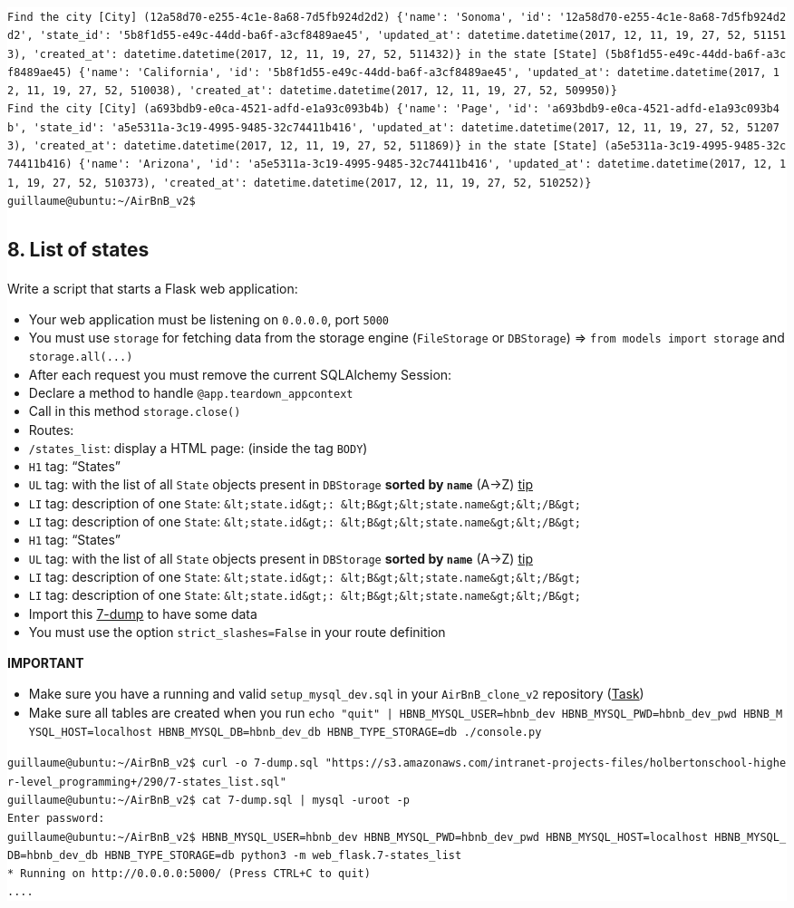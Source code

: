 ```
Find the city [City] (12a58d70-e255-4c1e-8a68-7d5fb924d2d2) {'name': 'Sonoma', 'id': '12a58d70-e255-4c1e-8a68-7d5fb924d2d2', 'state_id': '5b8f1d55-e49c-44dd-ba6f-a3cf8489ae45', 'updated_at': datetime.datetime(2017, 12, 11, 19, 27, 52, 511513), 'created_at': datetime.datetime(2017, 12, 11, 19, 27, 52, 511432)} in the state [State] (5b8f1d55-e49c-44dd-ba6f-a3cf8489ae45) {'name': 'California', 'id': '5b8f1d55-e49c-44dd-ba6f-a3cf8489ae45', 'updated_at': datetime.datetime(2017, 12, 11, 19, 27, 52, 510038), 'created_at': datetime.datetime(2017, 12, 11, 19, 27, 52, 509950)}
Find the city [City] (a693bdb9-e0ca-4521-adfd-e1a93c093b4b) {'name': 'Page', 'id': 'a693bdb9-e0ca-4521-adfd-e1a93c093b4b', 'state_id': 'a5e5311a-3c19-4995-9485-32c74411b416', 'updated_at': datetime.datetime(2017, 12, 11, 19, 27, 52, 512073), 'created_at': datetime.datetime(2017, 12, 11, 19, 27, 52, 511869)} in the state [State] (a5e5311a-3c19-4995-9485-32c74411b416) {'name': 'Arizona', 'id': 'a5e5311a-3c19-4995-9485-32c74411b416', 'updated_at': datetime.datetime(2017, 12, 11, 19, 27, 52, 510373), 'created_at': datetime.datetime(2017, 12, 11, 19, 27, 52, 510252)}
guillaume@ubuntu:~/AirBnB_v2$ 
```


## 8. List of states

Write a script that starts a Flask web application:
+ Your web application must be listening on `0.0.0.0`, port `5000`
+ You must use `storage` for fetching data from the storage engine (`FileStorage` or `DBStorage`) =&gt; `from models import storage` and `storage.all(...)`
+ After each request you must remove the current SQLAlchemy Session:
+ Declare a method to handle `@app.teardown_appcontext`
+ Call in this method `storage.close()`
+ Routes:
+ `/states_list`: display a HTML page: (inside the tag `BODY`)
+ `H1` tag: “States”
+ `UL` tag: with the list of all `State` objects present in `DBStorage` **sorted by `name`** (A-&gt;Z) [tip](https://intranet.hbtn.io/rltoken/fid5cMJKYMaRJqL60PlUew)
+ `LI` tag: description of one `State`: `&lt;state.id&gt;: &lt;B&gt;&lt;state.name&gt;&lt;/B&gt;`
+ `LI` tag: description of one `State`: `&lt;state.id&gt;: &lt;B&gt;&lt;state.name&gt;&lt;/B&gt;`
+ `H1` tag: “States”
+ `UL` tag: with the list of all `State` objects present in `DBStorage` **sorted by `name`** (A-&gt;Z) [tip](https://intranet.hbtn.io/rltoken/fid5cMJKYMaRJqL60PlUew)
+ `LI` tag: description of one `State`: `&lt;state.id&gt;: &lt;B&gt;&lt;state.name&gt;&lt;/B&gt;`
+ `LI` tag: description of one `State`: `&lt;state.id&gt;: &lt;B&gt;&lt;state.name&gt;&lt;/B&gt;`
+ Import this [7-dump](https://s3.amazonaws.com/intranet-projects-files/holbertonschool-higher-level_programming+/290/7-states_list.sql) to have some data
+ You must use the option `strict_slashes=False` in your route definition

**IMPORTANT**
+ Make sure you have a running and valid `setup_mysql_dev.sql` in your `AirBnB_clone_v2` repository ([Task](https://intranet.hbtn.io/rltoken/p5i5_Ny-0wL2JhPKvnLEnA))
+ Make sure all tables are created when you run `echo "quit" | HBNB_MYSQL_USER=hbnb_dev HBNB_MYSQL_PWD=hbnb_dev_pwd HBNB_MYSQL_HOST=localhost HBNB_MYSQL_DB=hbnb_dev_db HBNB_TYPE_STORAGE=db ./console.py`

```
guillaume@ubuntu:~/AirBnB_v2$ curl -o 7-dump.sql "https://s3.amazonaws.com/intranet-projects-files/holbertonschool-higher-level_programming+/290/7-states_list.sql"
guillaume@ubuntu:~/AirBnB_v2$ cat 7-dump.sql | mysql -uroot -p
Enter password: 
guillaume@ubuntu:~/AirBnB_v2$ HBNB_MYSQL_USER=hbnb_dev HBNB_MYSQL_PWD=hbnb_dev_pwd HBNB_MYSQL_HOST=localhost HBNB_MYSQL_DB=hbnb_dev_db HBNB_TYPE_STORAGE=db python3 -m web_flask.7-states_list
* Running on http://0.0.0.0:5000/ (Press CTRL+C to quit)
....
```
